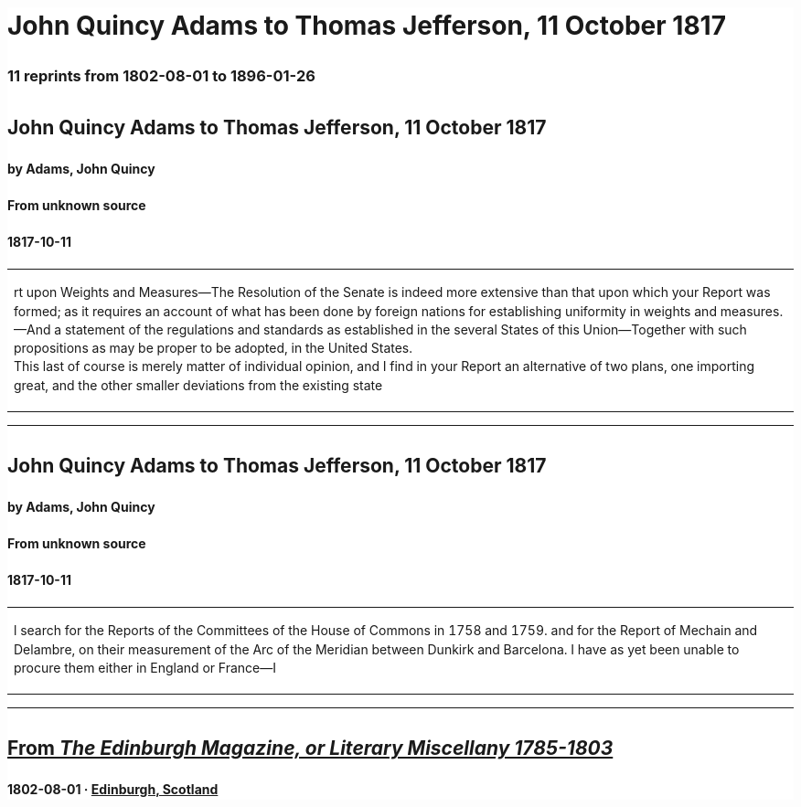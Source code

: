 
# John Quincy Adams to Thomas Jefferson, 11 October 1817

### 11 reprints from 1802-08-01 to 1896-01-26

## John Quincy Adams to Thomas Jefferson, 11 October 1817

#### by Adams, John Quincy

#### From unknown source

#### 1817-10-11

<table style="width: 100%;"><tr><td style="width: 50%">

rt upon Weights and Measures—The Resolution of the Senate is indeed more extensive than that upon which your Report was formed; as it requires an account of what has been done by foreign nations for establishing uniformity in weights and measures.—And a statement of the regulations and standards as established in the several States of this Union—Together with such propositions as may be proper to be adopted, in the United States.  
This last of course is merely matter of individual opinion, and I find in your Report an alternative of two plans, one importing great, and the other smaller deviations from the existing state
</td></tr></table>

---

## John Quincy Adams to Thomas Jefferson, 11 October 1817

#### by Adams, John Quincy

#### From unknown source

#### 1817-10-11

<table style="width: 100%;"><tr><td style="width: 50%">

l search for the Reports of the Committees of the House of Commons in 1758 and 1759. and for the Report of Mechain and Delambre, on their measurement of the Arc of the Meridian between Dunkirk and Barcelona. I have as yet been unable to procure them either in England or France—I 
</td></tr></table>

---

## [From _The Edinburgh Magazine, or Literary Miscellany 1785-1803_](https://archive.org/details/sim_edinburgh-magazine-or-literary-miscellany_1802-08_20/page/n48/mode/1up?view=theater)

#### 1802-08-01 &middot; [Edinburgh, Scotland](http://dbpedia.org/resource/Edinburgh)
